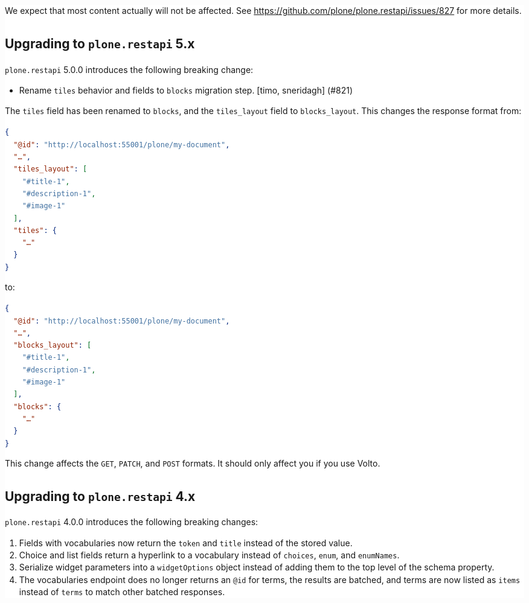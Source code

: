 We expect that most content actually will not be affected.
See <https://github.com/plone/plone.restapi/issues/827> for more details.

## Upgrading to `plone.restapi` 5.x

`plone.restapi` 5.0.0 introduces the following breaking change:

- Rename `tiles` behavior and fields to `blocks` migration step. [timo, sneridagh] (#821)

The `tiles` field has been renamed to `blocks`, and the `tiles_layout` field to `blocks_layout`. This changes the response format from:

```json
{
  "@id": "http://localhost:55001/plone/my-document",
  "…",
  "tiles_layout": [
    "#title-1",
    "#description-1",
    "#image-1"
  ],
  "tiles": {
    "…"
  }
}
```

to:

```json
{
  "@id": "http://localhost:55001/plone/my-document",
  "…",
  "blocks_layout": [
    "#title-1",
    "#description-1",
    "#image-1"
  ],
  "blocks": {
    "…"
  }
}
```

This change affects the `GET`, `PATCH`, and `POST` formats.
It should only affect you if you use Volto.

## Upgrading to `plone.restapi` 4.x

`plone.restapi` 4.0.0 introduces the following breaking changes:

1.  Fields with vocabularies now return the `token` and `title` instead of the stored value.
2.  Choice and list fields return a hyperlink to a vocabulary instead of `choices`, `enum`, and `enumNames`.
3.  Serialize widget parameters into a `widgetOptions` object instead of adding them to the top level of the schema property.
4.  The vocabularies endpoint does no longer returns an `@id` for terms, the results are batched, and terms are now listed as `items` instead of `terms` to match other batched responses.

